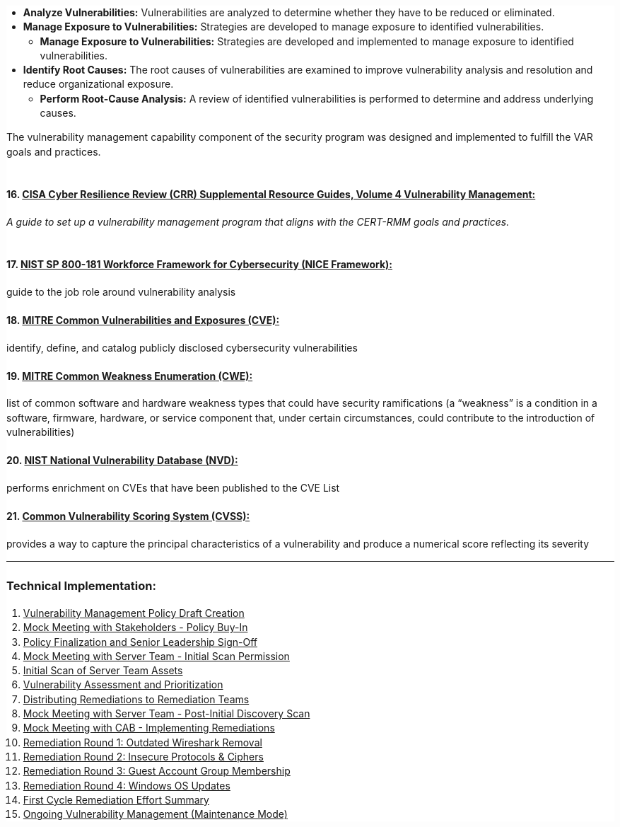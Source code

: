   - <b>Analyze Vulnerabilities:</b> Vulnerabilities are analyzed to determine whether they have to be reduced or eliminated.
- <b>Manage Exposure to Vulnerabilities:</b> Strategies are developed to manage exposure to identified vulnerabilities.
  - <b>Manage Exposure to Vulnerabilities:</b> Strategies are developed and implemented to manage exposure to identified vulnerabilities.
- <b>Identify Root Causes:</b> The root causes of vulnerabilities are examined to improve vulnerability analysis and resolution and reduce organizational exposure.
  - <b>Perform Root-Cause Analysis:</b> A review of identified vulnerabilities is performed to determine and address underlying causes.

The vulnerability management capability component of the security program was designed and implemented to fulfill the VAR goals and practices.<br><br>

<h4>16. <a href="">CISA Cyber Resilience Review (CRR) Supplemental Resource Guides, Volume 4 Vulnerability Management:</a></h4>
<i>A guide to set up a vulnerability management program that aligns with the CERT-RMM goals and practices.</i><br><br>

<h4>17. <a href="">NIST SP 800-181 Workforce Framework for Cybersecurity (NICE Framework):</a></h4>
guide to the job role around vulnerability analysis

<h4>18. <a href="">MITRE Common Vulnerabilities and Exposures (CVE):</a></h4>
identify, define, and catalog publicly disclosed cybersecurity vulnerabilities

<h4>19. <a href="">MITRE Common Weakness Enumeration (CWE):</a></h4>
list of common software and hardware weakness types that could have security ramifications
(a “weakness” is a condition in a software, firmware, hardware, or service component that, under certain circumstances, could contribute to the introduction of vulnerabilities)

<h4>20. <a href="">NIST National Vulnerability Database (NVD):</a></h4>
performs enrichment on CVEs that have been published to the CVE List

<h4>21. <a href="">Common Vulnerability Scoring System (CVSS):</a></h4>
provides a way to capture the principal characteristics of a vulnerability and produce a numerical score reflecting its severity

<hr>

<h3><b>Technical Implementation:</b></h3>

1. [Vulnerability Management Policy Draft Creation](#vulnerability-management-policy-draft-creation)
2. [Mock Meeting with Stakeholders - Policy Buy-In](#step-2-mock-meeting-policy-buy-in-stakeholders)
3. [Policy Finalization and Senior Leadership Sign-Off](#step-3-policy-finalization-and-senior-leadership-sign-off)
4. [Mock Meeting with Server Team - Initial Scan Permission](#step-4-mock-meeting-initial-scan-permission-server-team)
5. [Initial Scan of Server Team Assets](#step-5-initial-scan-of-server-team-assets)
6. [Vulnerability Assessment and Prioritization](#step-6-vulnerability-assessment-and-prioritization)
7. [Distributing Remediations to Remediation Teams](#step-7-distributing-remediations-to-remediation-teams)
8. [Mock Meeting with Server Team - Post-Initial Discovery Scan](#step-8-mock-meeting-post-initial-discovery-scan-server-team)
9. [Mock Meeting with CAB - Implementing Remediations](#step-9-mock-cab-meeting-implementing-remediations)
10. [Remediation Round 1: Outdated Wireshark Removal](#remediation-round-1-outdated-wireshark-removal)
11. [Remediation Round 2: Insecure Protocols & Ciphers](#remediation-round-2-insecure-protocols--ciphers)
12. [Remediation Round 3: Guest Account Group Membership](#remediation-round-3-guest-account-group-membership)
13. [Remediation Round 4: Windows OS Updates](#remediation-round-4-windows-os-updates)
14. [First Cycle Remediation Effort Summary](#first-cycle-remediation-effort-summary)
15. [Ongoing Vulnerability Management (Maintenance Mode)](#first-cycle-remediation-effort-summary)
